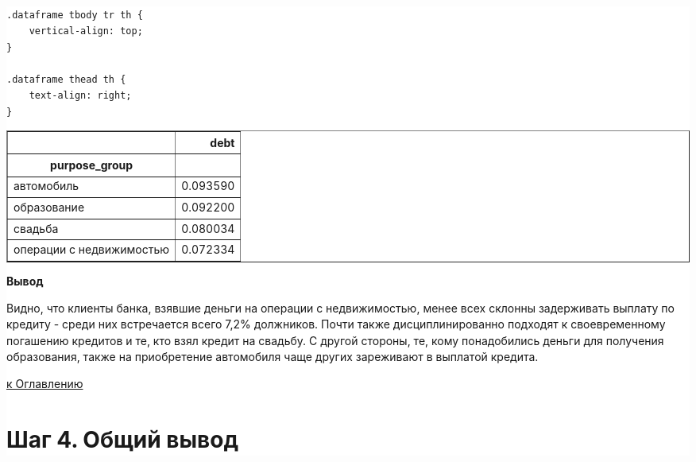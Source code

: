     .dataframe tbody tr th {
        vertical-align: top;
    }

    .dataframe thead th {
        text-align: right;
    }
</style>
<table border="1" class="dataframe">
  <thead>
    <tr style="text-align: right;">
      <th></th>
      <th>debt</th>
    </tr>
    <tr>
      <th>purpose_group</th>
      <th></th>
    </tr>
  </thead>
  <tbody>
    <tr>
      <td>автомобиль</td>
      <td>0.093590</td>
    </tr>
    <tr>
      <td>образование</td>
      <td>0.092200</td>
    </tr>
    <tr>
      <td>свадьба</td>
      <td>0.080034</td>
    </tr>
    <tr>
      <td>операции с недвижимостью</td>
      <td>0.072334</td>
    </tr>
  </tbody>
</table>
</div>



**Вывод**

Видно, что клиенты банка, взявшие деньги на операции с недвижимостью, менее всех склонны задерживать выплату по кредиту - среди них встречается всего 7,2% должников. Почти также дисциплинированно подходят к своевременному погашению кредитов и те, кто взял кредит на свадьбу.
С другой стороны, те, кому понадобились деньги для получения образования,  также на приобретение автомобиля чаще других зареживают в выплатой кредита.

[к Оглавлению](#шаг0)

<a name="шаг4"></a>
# Шаг 4. Общий вывод
